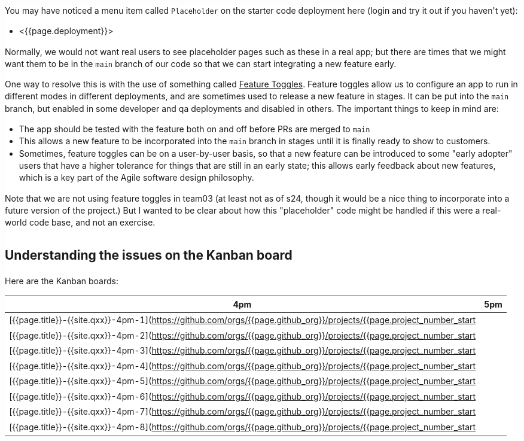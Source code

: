 You may have noticed a menu item called `Placeholder` on the
starter code deployment here (login and try it out if you haven't yet):

* <{{page.deployment}}>

Normally, we would not want real users to see placeholder pages such as
these in a real app; but there are times that we might want them to be
in the `main` branch of our code so that we can start integrating a new
feature early.

One way to resolve this is with the use of something called [Feature Toggles](https://en.wikipedia.org/wiki/Feature_toggle).  Feature toggles allow
us to configure an app to run in different modes in different deployments,
and are sometimes used to release a new feature in stages.  It can be put
into the `main` branch, but enabled in some developer and qa deployments
and disabled in others.  The important things to keep in mind are:
* The app should be tested with the feature both on and off before PRs
  are merged to `main`
* This allows a new feature to be incorporated into the `main` branch in
  stages until it is finally ready to show to customers.
* Sometimes, feature toggles can be on a user-by-user basis, so that
  a new feature can be introduced to some "early adopter" users that
  have a higher tolerance for things that are still in an early state;
  this allows early feedback about new features, which is a key
  part of the Agile software design philosophy.

Note that we are not using feature toggles in team03 (at least not as of
s24, though it would be a nice thing to incorporate into a future version
of the project.)   But I wanted to be clear about how this "placeholder" code
might be handled if this were a real-world code base, and not an
exercise.

## Understanding the issues on the Kanban board

Here are the Kanban boards:

| 4pm | 5pm | 
|-----|-----|
| [{{page.title}}-{{site.qxx}}-4pm-1](https://github.com/orgs/{{page.github_org}}/projects/{{page.project_number_start | | plus: '0'}}) | [{{page.title}}-{{site.qxx}}-5pm-1](https://github.com/orgs/{{page.github_org}}/projects/{{page.project_number_start | | plus: '8'}}) |
| [{{page.title}}-{{site.qxx}}-4pm-2](https://github.com/orgs/{{page.github_org}}/projects/{{page.project_number_start | | plus: '1'}}) | [{{page.title}}-{{site.qxx}}-5pm-2](https://github.com/orgs/{{page.github_org}}/projects/{{page.project_number_start | | plus: '9'}}) |
| [{{page.title}}-{{site.qxx}}-4pm-3](https://github.com/orgs/{{page.github_org}}/projects/{{page.project_number_start | | plus: '2'}}) | [{{page.title}}-{{site.qxx}}-5pm-3](https://github.com/orgs/{{page.github_org}}/projects/{{page.project_number_start | | plus: '10'}}) |
| [{{page.title}}-{{site.qxx}}-4pm-4](https://github.com/orgs/{{page.github_org}}/projects/{{page.project_number_start | | plus: '3'}}) | [{{page.title}}-{{site.qxx}}-5pm-4](https://github.com/orgs/{{page.github_org}}/projects/{{page.project_number_start | | plus: '11'}}) |
| [{{page.title}}-{{site.qxx}}-4pm-5](https://github.com/orgs/{{page.github_org}}/projects/{{page.project_number_start | | plus: '4'}}) | [{{page.title}}-{{site.qxx}}-5pm-5](https://github.com/orgs/{{page.github_org}}/projects/{{page.project_number_start | | plus: '12'}}) |
| [{{page.title}}-{{site.qxx}}-4pm-6](https://github.com/orgs/{{page.github_org}}/projects/{{page.project_number_start | | plus: '5'}}) | [{{page.title}}-{{site.qxx}}-5pm-6](https://github.com/orgs/{{page.github_org}}/projects/{{page.project_number_start | | plus: '13'}}) |
| [{{page.title}}-{{site.qxx}}-4pm-7](https://github.com/orgs/{{page.github_org}}/projects/{{page.project_number_start | | plus: '6'}}) | [{{page.title}}-{{site.qxx}}-5pm-7](https://github.com/orgs/{{page.github_org}}/projects/{{page.project_number_start | | plus: '14'}}) |
| [{{page.title}}-{{site.qxx}}-4pm-8](https://github.com/orgs/{{page.github_org}}/projects/{{page.project_number_start | | plus: '7'}}) | [{{page.title}}-{{site.qxx}}-5pm-8](https://github.com/orgs/{{page.github_org}}/projects/{{page.project_number_start | | plus: '15'}}) |

